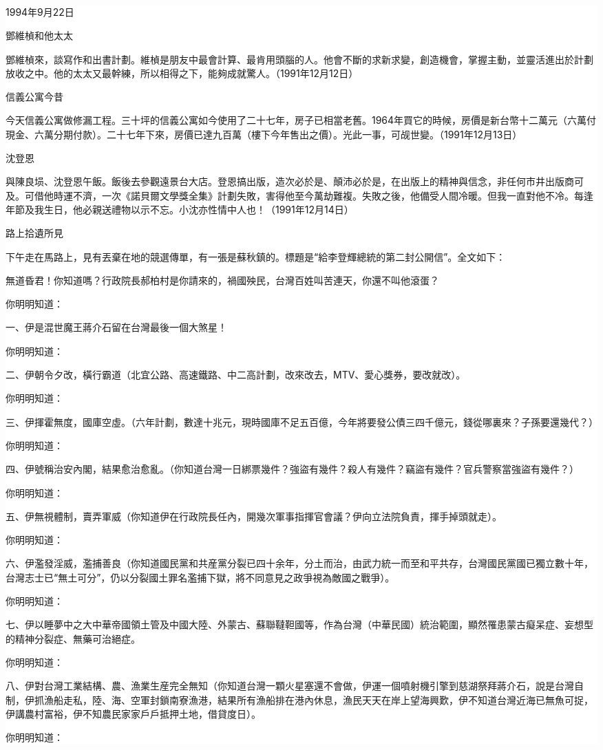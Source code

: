 1994年9月22日



鄧維楨和他太太

鄧維楨來，談寫作和出書計劃。維楨是朋友中最會計算、最肯用頭腦的人。他會不斷的求新求變，創造機會，掌握主動，並靈活進出於計劃放收之中。他的太太又最幹練，所以相得之下，能夠成就驚人。（1991年12月12日）



信義公寓今昔

今天信義公寓做修漏工程。三十坪的信義公寓如今使用了二十七年，房子已相當老舊。1964年買它的時候，房價是新台幣十二萬元（六萬付現金、六萬分期付款）。二十七年下來，房價已達九百萬（樓下今年售出之價）。光此一事，可觇世變。（1991年12月13日）



沈登恩

與陳良埙、沈登恩午飯。飯後去參觀遠景台大店。登恩搞出版，造次必於是、顛沛必於是，在出版上的精神與信念，非任何市井出版商可及。可借他時運不濟，一次《諾貝爾文學獎全集》計劃失敗，害得他至今萬劫難複。失敗之後，他備受人間冷暖。但我一直對他不冷。每逢年節及我生日，他必親送禮物以示不忘。小沈亦性情中人也！（1991年12月14日）



路上拾遺所見

下午走在馬路上，見有丟棄在地的競選傳單，有一張是蘇秋鎮的。標題是“給李登輝總統的第二封公開信”。全文如下：

無道昏君！你知道嗎？行政院長郝柏村是你請來的，禍國殃民，台灣百姓叫苦連天，你還不叫他滾蛋？

你明明知道：

一、伊是混世魔王蔣介石留在台灣最後一個大煞星！

你明明知道：

二、伊朝令夕改，橫行霸道（北宜公路、高速鐵路、中二高計劃，改來改去，MTV、愛心獎券，要改就改）。

你明明知道：

三、伊揮霍無度，國庫空虛。（六年計劃，數達十兆元，現時國庫不足五百億，今年將要發公債三四千億元，錢從哪裏來？子孫要還幾代？）

你明明知道：

四、伊號稱治安內閣，結果愈治愈亂。（你知道台灣一日綁票幾件？強盜有幾件？殺人有幾件？竊盜有幾件？官兵警察當強盜有幾件？）

你明明知道：

五、伊無視體制，賣弄軍威（你知道伊在行政院長任內，開幾次軍事指揮官會議？伊向立法院負責，揮手掉頭就走）。

你明明知道：

六、伊濫發淫威，濫捕善良（你知道國民黨和共産黨分裂已四十余年，分土而治，由武力統一而至和平共存，台灣國民黨國已獨立數十年，台灣志士已“無土可分”，仍以分裂國土罪名濫捕下獄，將不同意見之政爭視為敵國之戰爭）。

你明明知道：

七、伊以睡夢中之大中華帝國領土管及中國大陸、外蒙古、蘇聯韃靼國等，作為台灣（中華民國）統治範圍，顯然罹患蒙古癡呆症、妄想型的精神分裂症、無藥可治絕症。

你明明知道：

八、伊對台灣工業結構、農、漁業生産完全無知（你知道台灣一顆火星塞還不會做，伊運一個噴射機引擎到慈湖祭拜蔣介石，說是台灣自制，伊抓漁船走私，陸、海、空軍封鎖南寮漁港，結果所有漁船排在港內休息，漁民天天在岸上望海興歎，伊不知道台灣近海已無魚可捉，伊講農村富裕，伊不知農民家家戶戶抵押土地，借貸度日）。

你明明知道：
